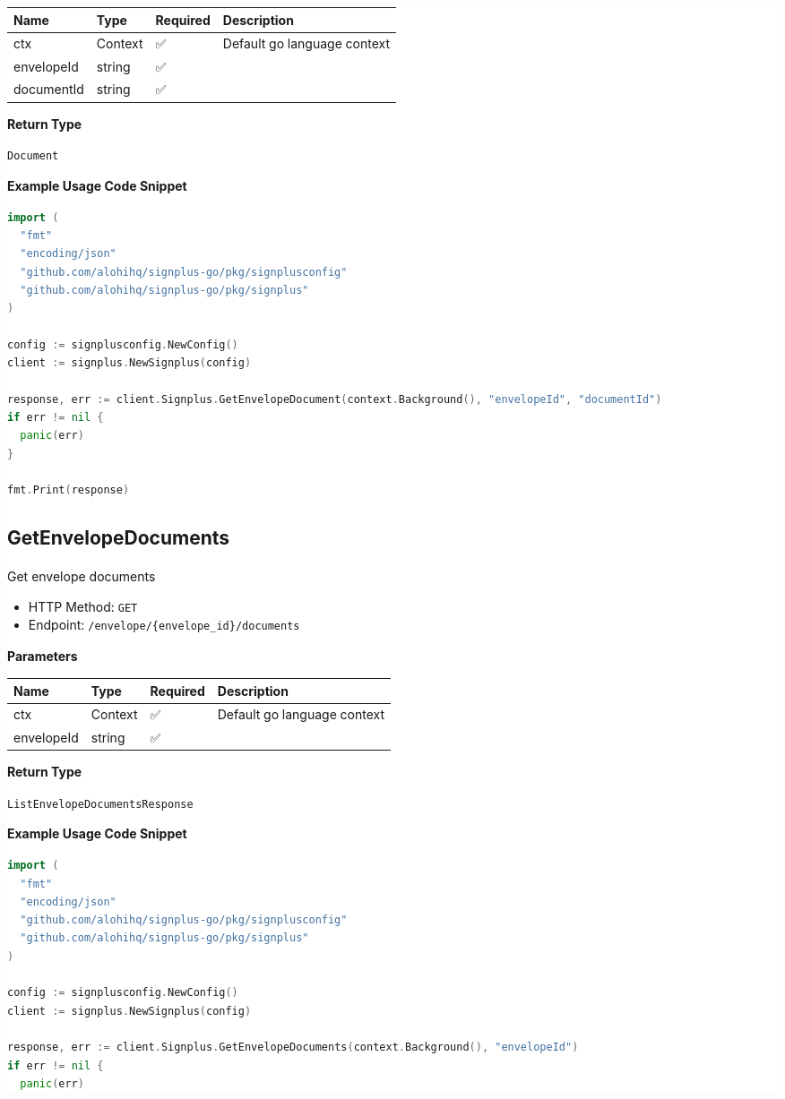| Name       | Type    | Required | Description                 |
| :--------- | :------ | :------- | :-------------------------- |
| ctx        | Context | ✅       | Default go language context |
| envelopeId | string  | ✅       |                             |
| documentId | string  | ✅       |                             |

**Return Type**

`Document`

**Example Usage Code Snippet**

```go
import (
  "fmt"
  "encoding/json"
  "github.com/alohihq/signplus-go/pkg/signplusconfig"
  "github.com/alohihq/signplus-go/pkg/signplus"
)

config := signplusconfig.NewConfig()
client := signplus.NewSignplus(config)

response, err := client.Signplus.GetEnvelopeDocument(context.Background(), "envelopeId", "documentId")
if err != nil {
  panic(err)
}

fmt.Print(response)
```

## GetEnvelopeDocuments

Get envelope documents

- HTTP Method: `GET`
- Endpoint: `/envelope/{envelope_id}/documents`

**Parameters**

| Name       | Type    | Required | Description                 |
| :--------- | :------ | :------- | :-------------------------- |
| ctx        | Context | ✅       | Default go language context |
| envelopeId | string  | ✅       |                             |

**Return Type**

`ListEnvelopeDocumentsResponse`

**Example Usage Code Snippet**

```go
import (
  "fmt"
  "encoding/json"
  "github.com/alohihq/signplus-go/pkg/signplusconfig"
  "github.com/alohihq/signplus-go/pkg/signplus"
)

config := signplusconfig.NewConfig()
client := signplus.NewSignplus(config)

response, err := client.Signplus.GetEnvelopeDocuments(context.Background(), "envelopeId")
if err != nil {
  panic(err)
```
